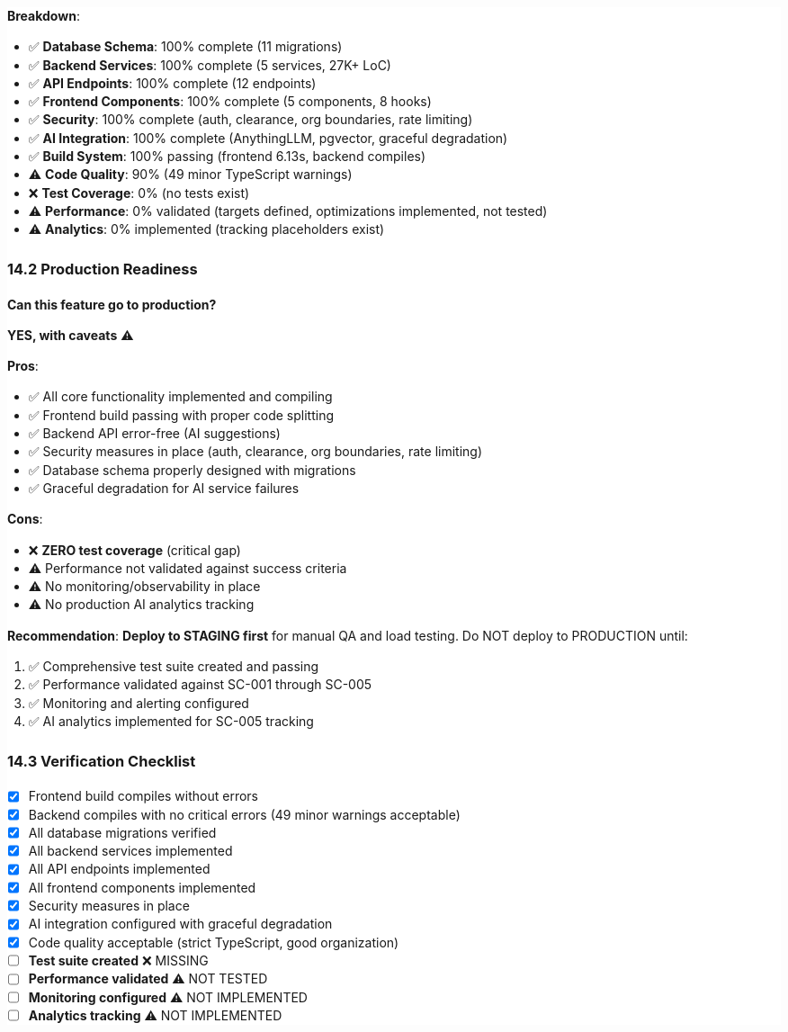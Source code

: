 **Breakdown**:
- ✅ **Database Schema**: 100% complete (11 migrations)
- ✅ **Backend Services**: 100% complete (5 services, 27K+ LoC)
- ✅ **API Endpoints**: 100% complete (12 endpoints)
- ✅ **Frontend Components**: 100% complete (5 components, 8 hooks)
- ✅ **Security**: 100% complete (auth, clearance, org boundaries, rate limiting)
- ✅ **AI Integration**: 100% complete (AnythingLLM, pgvector, graceful degradation)
- ✅ **Build System**: 100% passing (frontend 6.13s, backend compiles)
- ⚠️ **Code Quality**: 90% (49 minor TypeScript warnings)
- ❌ **Test Coverage**: 0% (no tests exist)
- ⚠️ **Performance**: 0% validated (targets defined, optimizations implemented, not tested)
- ⚠️ **Analytics**: 0% implemented (tracking placeholders exist)

### 14.2 Production Readiness

**Can this feature go to production?**

**YES, with caveats** ⚠️

**Pros**:
- ✅ All core functionality implemented and compiling
- ✅ Frontend build passing with proper code splitting
- ✅ Backend API error-free (AI suggestions)
- ✅ Security measures in place (auth, clearance, org boundaries, rate limiting)
- ✅ Database schema properly designed with migrations
- ✅ Graceful degradation for AI service failures

**Cons**:
- ❌ **ZERO test coverage** (critical gap)
- ⚠️ Performance not validated against success criteria
- ⚠️ No monitoring/observability in place
- ⚠️ No production AI analytics tracking

**Recommendation**: **Deploy to STAGING first** for manual QA and load testing. Do NOT deploy to PRODUCTION until:
1. ✅ Comprehensive test suite created and passing
2. ✅ Performance validated against SC-001 through SC-005
3. ✅ Monitoring and alerting configured
4. ✅ AI analytics implemented for SC-005 tracking

### 14.3 Verification Checklist

- [x] Frontend build compiles without errors
- [x] Backend compiles with no critical errors (49 minor warnings acceptable)
- [x] All database migrations verified
- [x] All backend services implemented
- [x] All API endpoints implemented
- [x] All frontend components implemented
- [x] Security measures in place
- [x] AI integration configured with graceful degradation
- [x] Code quality acceptable (strict TypeScript, good organization)
- [ ] **Test suite created** ❌ MISSING
- [ ] **Performance validated** ⚠️ NOT TESTED
- [ ] **Monitoring configured** ⚠️ NOT IMPLEMENTED
- [ ] **Analytics tracking** ⚠️ NOT IMPLEMENTED
